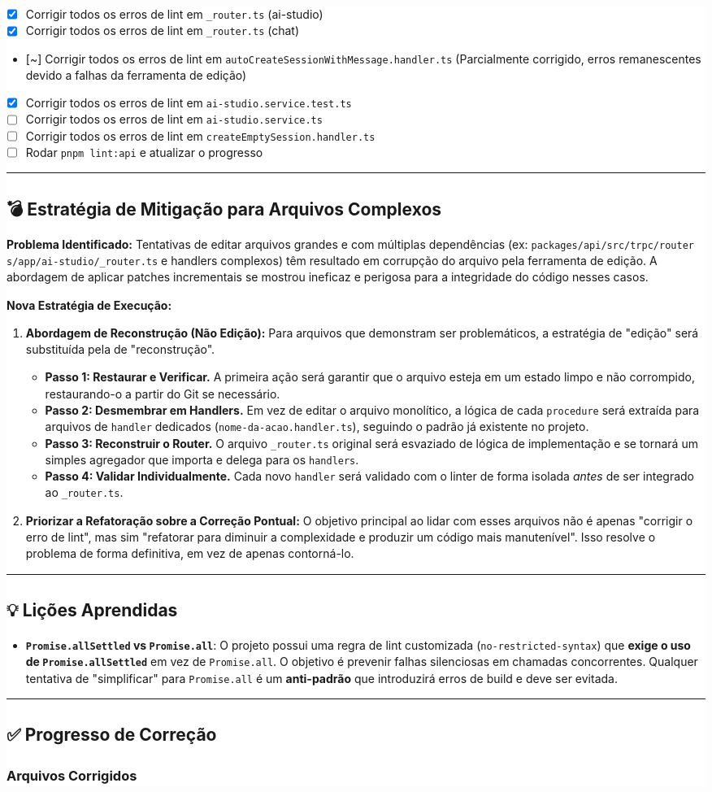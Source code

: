 - [x] Corrigir todos os erros de lint em `_router.ts` (ai-studio)
- [x] Corrigir todos os erros de lint em `_router.ts` (chat)
- [~] Corrigir todos os erros de lint em `autoCreateSessionWithMessage.handler.ts` (Parcialmente corrigido, erros remanescentes devido a falhas da ferramenta de edição)
- [x] Corrigir todos os erros de lint em `ai-studio.service.test.ts`
- [ ] Corrigir todos os erros de lint em `ai-studio.service.ts`
- [ ] Corrigir todos os erros de lint em `createEmptySession.handler.ts`
- [ ] Rodar `pnpm lint:api` e atualizar o progresso

---

## 💣 Estratégia de Mitigação para Arquivos Complexos

**Problema Identificado:** Tentativas de editar arquivos grandes e com múltiplas dependências (ex: `packages/api/src/trpc/routers/app/ai-studio/_router.ts` e handlers complexos) têm resultado em corrupção do arquivo pela ferramenta de edição. A abordagem de aplicar patches incrementais se mostrou ineficaz e perigosa para a integridade do código nesses casos.

**Nova Estratégia de Execução:**

1.  **Abordagem de Reconstrução (Não Edição):** Para arquivos que demonstram ser problemáticos, a estratégia de "edição" será substituída pela de "reconstrução".

    - **Passo 1: Restaurar e Verificar.** A primeira ação será garantir que o arquivo esteja em um estado limpo e não corrompido, restaurando-o a partir do Git se necessário.
    - **Passo 2: Desmembrar em Handlers.** Em vez de editar o arquivo monolítico, a lógica de cada `procedure` será extraída para arquivos de `handler` dedicados (`nome-da-acao.handler.ts`), seguindo o padrão já existente no projeto.
    - **Passo 3: Reconstruir o Router.** O arquivo `_router.ts` original será esvaziado de lógica de implementação e se tornará um simples agregador que importa e delega para os `handlers`.
    - **Passo 4: Validar Individualmente.** Cada novo `handler` será validado com o linter de forma isolada _antes_ de ser integrado ao `_router.ts`.

2.  **Priorizar a Refatoração sobre a Correção Pontual:** O objetivo principal ao lidar com esses arquivos não é apenas "corrigir o erro de lint", mas sim "refatorar para diminuir a complexidade e produzir um código mais manutenível". Isso resolve o problema de forma definitiva, em vez de apenas contorná-lo.

---

## 💡 Lições Aprendidas

- **`Promise.allSettled` vs `Promise.all`**: O projeto possui uma regra de lint customizada (`no-restricted-syntax`) que **exige o uso de `Promise.allSettled`** em vez de `Promise.all`. O objetivo é prevenir falhas silenciosas em chamadas concorrentes. Qualquer tentativa de "simplificar" para `Promise.all` é um **anti-padrão** que introduzirá erros de build e deve ser evitada.

---

## ✅ Progresso de Correção

### Arquivos Corrigidos
